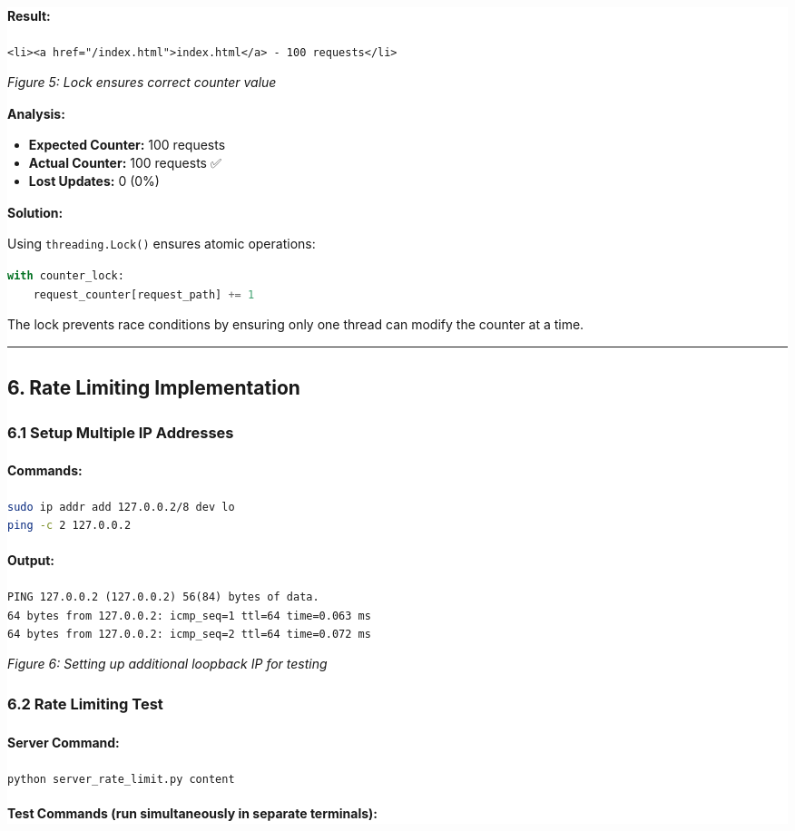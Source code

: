 #### Result:

```
<li><a href="/index.html">index.html</a> - 100 requests</li>
```

*Figure 5: Lock ensures correct counter value*

**Analysis:**

* **Expected Counter:** 100 requests
* **Actual Counter:** 100 requests ✅
* **Lost Updates:** 0 (0%)

**Solution:**

Using `threading.Lock()` ensures atomic operations:

```python
with counter_lock:
    request_counter[request_path] += 1
```

The lock prevents race conditions by ensuring only one thread can modify the counter at a time.

---

## 6. Rate Limiting Implementation

### 6.1 Setup Multiple IP Addresses

#### Commands:

```bash
sudo ip addr add 127.0.0.2/8 dev lo
ping -c 2 127.0.0.2
```

#### Output:

```
PING 127.0.0.2 (127.0.0.2) 56(84) bytes of data.
64 bytes from 127.0.0.2: icmp_seq=1 ttl=64 time=0.063 ms
64 bytes from 127.0.0.2: icmp_seq=2 ttl=64 time=0.072 ms
```

*Figure 6: Setting up additional loopback IP for testing*

### 6.2 Rate Limiting Test

#### Server Command:

```bash
python server_rate_limit.py content
```

#### Test Commands (run simultaneously in separate terminals):
